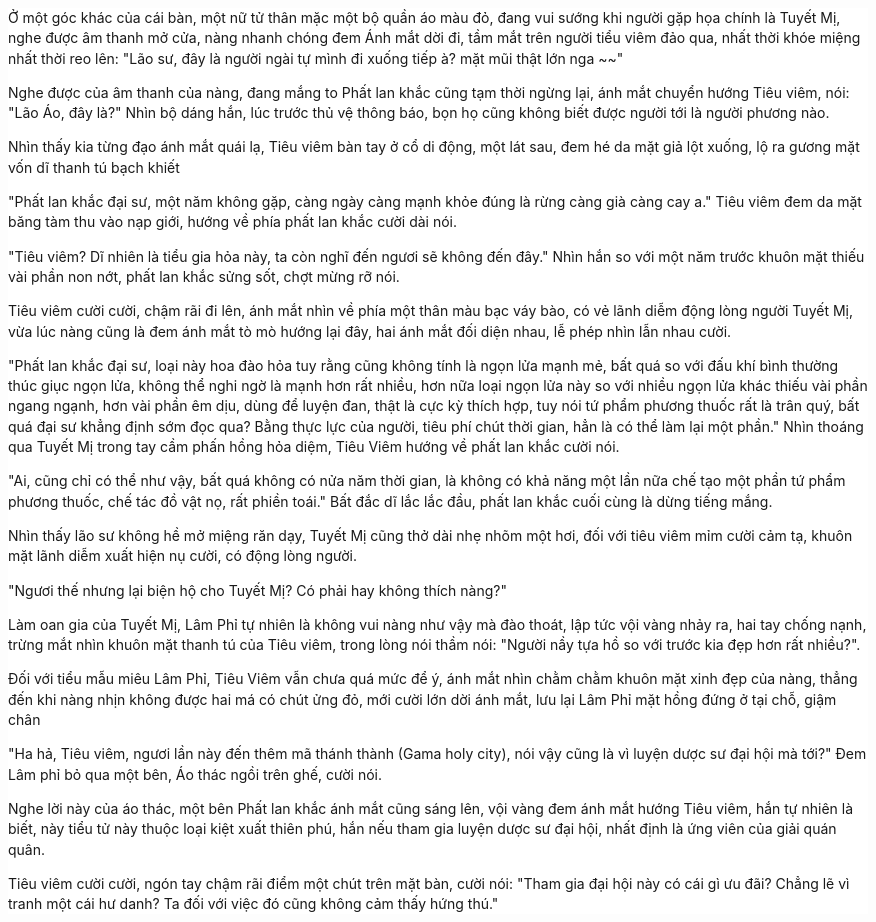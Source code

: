 Ở một góc khác của cái bàn, một nữ tử thân mặc một bộ quần áo màu đỏ, đang vui sướng khi người gặp họa chính là Tuyết Mị, nghe được âm thanh mở cửa, nàng nhanh chóng đem Ánh mắt dời đi, tầm mắt trên người tiểu viêm đảo qua, nhất thời khóe miệng nhất thời reo lên: "Lão sư, đây là người ngài tự mình đi xuống tiếp à? mặt mũi thật lớn nga ~~"

Nghe được của âm thanh của nàng, đang mắng to Phất lan khắc cũng tạm thời ngừng lại, ánh mắt chuyển hướng Tiêu viêm, nói: "Lão Áo, đây là?" Nhìn bộ dáng hắn, lúc trước thủ vệ thông báo, bọn họ cũng không biết được người tới là người phương nào.

Nhìn thấy kia từng đạo ánh mắt quái lạ, Tiêu viêm bàn tay ở cổ di động, một lát sau, đem hé da mặt giả lột xuống, lộ ra gương mặt vốn dĩ thanh tú bạch khiết

"Phất lan khắc đại sư, một năm không gặp, càng ngày càng mạnh khỏe đúng là rừng càng già càng cay a." Tiêu viêm đem da mặt băng tàm thu vào nạp giới, hướng về phía phất lan khắc cười dài nói.

"Tiêu viêm? Dĩ nhiên là tiểu gia hỏa này, ta còn nghĩ đến ngươi sẽ không đến đây." Nhìn hắn so với một năm trước khuôn mặt thiếu vài phần non nớt, phất lan khắc sửng sốt, chợt mừng rỡ nói.

Tiêu viêm cười cười, chậm rãi đi lên, ánh mắt nhìn về phía một thân màu bạc váy bào, có vẻ lãnh diễm động lòng người Tuyết Mị, vừa lúc nàng cũng là đem ánh mắt tò mò hướng lại đây, hai ánh mắt đối diện nhau, lễ phép nhìn lẫn nhau cười.

"Phất lan khắc đại sư, loại này hoa đào hỏa tuy rằng cũng không tính là ngọn lửa mạnh mẻ, bất quá so với đấu khí bình thường thúc giục ngọn lửa, không thể nghi ngờ là mạnh hơn rất nhiều, hơn nữa loại ngọn lửa này so với nhiều ngọn lửa khác thiếu vài phần ngang ngạnh, hơn vài phần êm dịu, dùng để luyện đan, thật là cực kỳ thích hợp, tuy nói tứ phẩm phương thuốc rất là trân quý, bất quá đại sư khẳng định sớm đọc qua? Bằng thực lực của người, tiêu phí chút thời gian, hẳn là có thể làm lại một phần." Nhìn thoáng qua Tuyết Mị trong tay cầm phấn hồng hỏa diệm, Tiêu Viêm hướng về phất lan khắc cười nói.

"Ai, cũng chỉ có thể như vậy, bất quá không có nửa năm thời gian, là không có khả năng một lần nữa chế tạo một phần tứ phẩm phương thuốc, chế tác đồ vật nọ, rất phiền toái." Bất đắc dĩ lắc lắc đầu, phất lan khắc cuối cùng là dừng tiếng mắng.

Nhìn thấy lão sư không hề mở miệng răn dạy, Tuyết Mị cũng thở dài nhẹ nhõm một hơi, đối với tiêu viêm mỉm cười cảm tạ, khuôn mặt lãnh diễm xuất hiện nụ cười, có động lòng người.

"Ngươi thế nhưng lại biện hộ cho Tuyết Mị? Có phải hay không thích nàng?"

Làm oan gia của Tuyết Mị, Lâm Phỉ tự nhiên là không vui nàng như vậy mà đào thoát, lập tức vội vàng nhảy ra, hai tay chống nạnh, trừng mắt nhìn khuôn mặt thanh tú của Tiêu viêm, trong lòng nói thầm nói: "Người nầy tựa hồ so với trước kia đẹp hơn rất nhiều?".

Đối với tiểu mẫu miêu Lâm Phỉ, Tiêu Viêm vẫn chưa quá mức để ý, ánh mắt nhìn chằm chằm khuôn mặt xinh đẹp của nàng, thẳng đến khi nàng nhịn không được hai má có chút ửng đỏ, mới cười lớn dời ánh mắt, lưu lại Lâm Phỉ mặt hồng đứng ở tại chỗ, giậm chân

"Ha hả, Tiêu viêm, ngươi lần này đến thêm mã thánh thành (Gama holy city), nói vậy cũng là vì luyện dược sư đại hội mà tới?" Đem Lâm phỉ bỏ qua một bên, Áo thác ngồi trên ghế, cười nói.

Nghe lời này của áo thác, một bên Phất lan khắc ánh mắt cũng sáng lên, vội vàng đem ánh mắt hướng Tiêu viêm, hắn tự nhiên là biết, này tiểu tử này thuộc loại kiệt xuất thiên phú, hắn nếu tham gia luyện dược sư đại hội, nhất định là ứng viên của giải quán quân.

Tiêu viêm cười cười, ngón tay chậm rãi điểm một chút trên mặt bàn, cười nói: "Tham gia đại hội này có cái gì ưu đãi? Chẳng lẽ vì tranh một cái hư danh? Ta đối với việc đó cũng không cảm thấy hứng thú."
